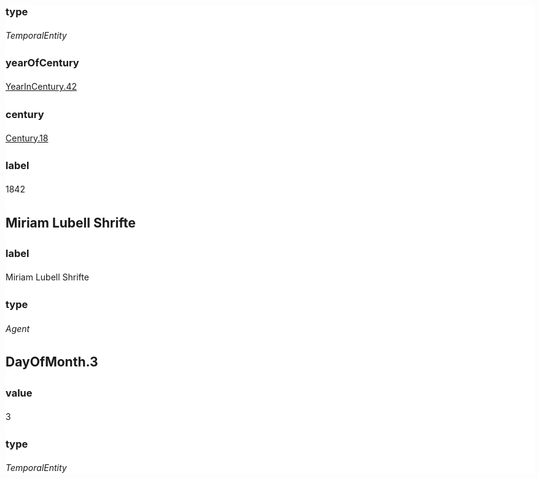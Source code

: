 ### type


*TemporalEntity*

### yearOfCentury


[YearInCentury.42](#YearInCentury.42)

### century


[Century.18](#Century.18)

### label


1842

## Miriam Lubell Shrifte

### label


Miriam Lubell Shrifte

### type


*Agent*

## DayOfMonth.3

### value


3

### type


*TemporalEntity*